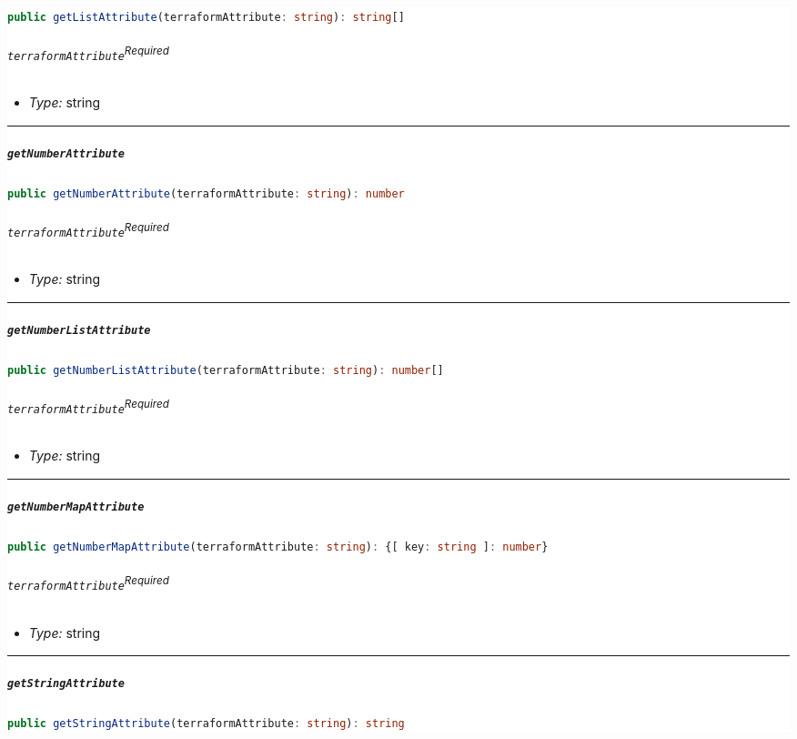 ```typescript
public getListAttribute(terraformAttribute: string): string[]
```

###### `terraformAttribute`<sup>Required</sup> <a name="terraformAttribute" id="@cdktf/provider-azurerm.kustoCluster.KustoClusterIdentityOutputReference.getListAttribute.parameter.terraformAttribute"></a>

- *Type:* string

---

##### `getNumberAttribute` <a name="getNumberAttribute" id="@cdktf/provider-azurerm.kustoCluster.KustoClusterIdentityOutputReference.getNumberAttribute"></a>

```typescript
public getNumberAttribute(terraformAttribute: string): number
```

###### `terraformAttribute`<sup>Required</sup> <a name="terraformAttribute" id="@cdktf/provider-azurerm.kustoCluster.KustoClusterIdentityOutputReference.getNumberAttribute.parameter.terraformAttribute"></a>

- *Type:* string

---

##### `getNumberListAttribute` <a name="getNumberListAttribute" id="@cdktf/provider-azurerm.kustoCluster.KustoClusterIdentityOutputReference.getNumberListAttribute"></a>

```typescript
public getNumberListAttribute(terraformAttribute: string): number[]
```

###### `terraformAttribute`<sup>Required</sup> <a name="terraformAttribute" id="@cdktf/provider-azurerm.kustoCluster.KustoClusterIdentityOutputReference.getNumberListAttribute.parameter.terraformAttribute"></a>

- *Type:* string

---

##### `getNumberMapAttribute` <a name="getNumberMapAttribute" id="@cdktf/provider-azurerm.kustoCluster.KustoClusterIdentityOutputReference.getNumberMapAttribute"></a>

```typescript
public getNumberMapAttribute(terraformAttribute: string): {[ key: string ]: number}
```

###### `terraformAttribute`<sup>Required</sup> <a name="terraformAttribute" id="@cdktf/provider-azurerm.kustoCluster.KustoClusterIdentityOutputReference.getNumberMapAttribute.parameter.terraformAttribute"></a>

- *Type:* string

---

##### `getStringAttribute` <a name="getStringAttribute" id="@cdktf/provider-azurerm.kustoCluster.KustoClusterIdentityOutputReference.getStringAttribute"></a>

```typescript
public getStringAttribute(terraformAttribute: string): string
```


